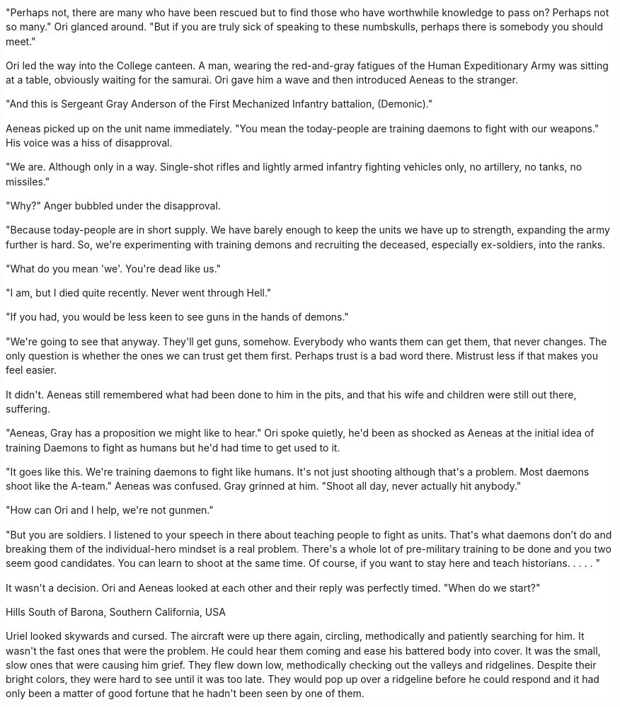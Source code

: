 "Perhaps not, there are many who have been rescued but to find those who have worthwhile knowledge to pass on? Perhaps not so many." Ori glanced around. "But if you are truly sick of speaking to these numbskulls, perhaps there is somebody you should meet."

Ori led the way into the College canteen. A man, wearing the red-and-gray fatigues of the Human Expeditionary Army was sitting at a table, obviously waiting for the samurai. Ori gave him a wave and then introduced Aeneas to the stranger.

"And this is Sergeant Gray Anderson of the First Mechanized Infantry battalion, (Demonic)."

Aeneas picked up on the unit name immediately. "You mean the today-people are training daemons to fight with our weapons." His voice was a hiss of disapproval.

"We are. Although only in a way. Single-shot rifles and lightly armed infantry fighting vehicles only, no artillery, no tanks, no missiles."

"Why?" Anger bubbled under the disapproval.

"Because today-people are in short supply. We have barely enough to keep the units we have up to strength, expanding the army further is hard. So, we're experimenting with training demons and recruiting the deceased, especially ex-soldiers, into the ranks.

"What do you mean 'we'. You're dead like us."

"I am, but I died quite recently. Never went through Hell."

"If you had, you would be less keen to see guns in the hands of demons."

"We're going to see that anyway. They'll get guns, somehow. Everybody who wants them can get them, that never changes. The only question is whether the ones we can trust get them first. Perhaps trust is a bad word there. Mistrust less if that makes you feel easier.

It didn't. Aeneas still remembered what had been done to him in the pits, and that his wife and children were still out there, suffering.

"Aeneas, Gray has a proposition we might like to hear." Ori spoke quietly, he'd been as shocked as Aeneas at the initial idea of training Daemons to fight as humans but he'd had time to get used to it.

"It goes like this. We're training daemons to fight like humans. It's not just shooting although that's a problem. Most daemons shoot like the A-team." Aeneas was confused. Gray grinned at him. "Shoot all day, never actually hit anybody."

"How can Ori and I help, we're not gunmen."

"But you are soldiers. I listened to your speech in there about teaching people to fight as units. That's what daemons don’t do and breaking them of the individual-hero mindset is a real problem. There's a whole lot of pre-military training to be done and you two seem good candidates. You can learn to shoot at the same time. Of course, if you want to stay here and teach historians. . . . . "

It wasn't a decision. Ori and Aeneas looked at each other and their reply was perfectly timed. "When do we start?"

Hills South of Barona, Southern California, USA

Uriel looked skywards and cursed. The aircraft were up there again, circling, methodically and patiently searching for him. It wasn't the fast ones that were the problem. He could hear them coming and ease his battered body into cover. It was the small, slow ones that were causing him grief. They flew down low, methodically checking out the valleys and ridgelines. Despite their bright colors, they were hard to see until it was too late. They would pop up over a ridgeline before he could respond and it had only been a matter of good fortune that he hadn't been seen by one of them.

